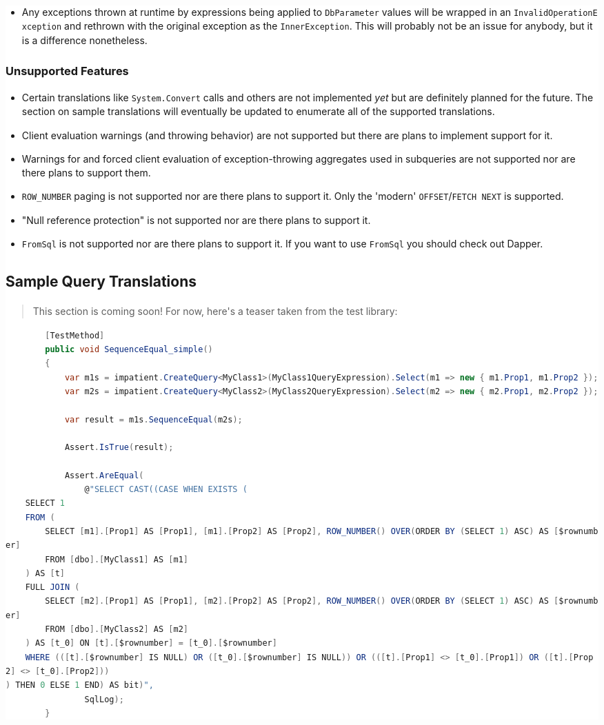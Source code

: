 - Any exceptions thrown at runtime by expressions being applied to `DbParameter`
  values will be wrapped in an `InvalidOperationException` and rethrown with the
  original exception as the `InnerException`. This will probably not be an issue
  for anybody, but it is a difference nonetheless.
      
### <a name="unsupported-features"></a> Unsupported Features

- Certain translations like `System.Convert` calls and others are not
  implemented *yet* but are definitely planned for the future. The 
  section on sample translations will eventually be updated to enumerate
  all of the supported translations.

- Client evaluation warnings (and throwing behavior) are not supported
  but there are plans to implement support for it.

- Warnings for and forced client evaluation of exception-throwing aggregates 
  used in subqueries are not supported nor are there plans to support them.

- `ROW_NUMBER` paging is not supported nor are there plans to support it.
  Only the 'modern' `OFFSET`/`FETCH NEXT` is supported.

- "Null reference protection" is not supported nor are there plans to support it.

- `FromSql` is not supported nor are there plans to support it. If you want to use
  `FromSql` you should check out Dapper.

## <a name="sample-translations"></a> Sample Query Translations

> This section is coming soon! For now, here's a teaser taken from the test library:

```csharp
        [TestMethod]
        public void SequenceEqual_simple()
        {
            var m1s = impatient.CreateQuery<MyClass1>(MyClass1QueryExpression).Select(m1 => new { m1.Prop1, m1.Prop2 });
            var m2s = impatient.CreateQuery<MyClass2>(MyClass2QueryExpression).Select(m2 => new { m2.Prop1, m2.Prop2 });

            var result = m1s.SequenceEqual(m2s);

            Assert.IsTrue(result);

            Assert.AreEqual(
                @"SELECT CAST((CASE WHEN EXISTS (
    SELECT 1
    FROM (
        SELECT [m1].[Prop1] AS [Prop1], [m1].[Prop2] AS [Prop2], ROW_NUMBER() OVER(ORDER BY (SELECT 1) ASC) AS [$rownumber]
        FROM [dbo].[MyClass1] AS [m1]
    ) AS [t]
    FULL JOIN (
        SELECT [m2].[Prop1] AS [Prop1], [m2].[Prop2] AS [Prop2], ROW_NUMBER() OVER(ORDER BY (SELECT 1) ASC) AS [$rownumber]
        FROM [dbo].[MyClass2] AS [m2]
    ) AS [t_0] ON [t].[$rownumber] = [t_0].[$rownumber]
    WHERE (([t].[$rownumber] IS NULL) OR ([t_0].[$rownumber] IS NULL)) OR (([t].[Prop1] <> [t_0].[Prop1]) OR ([t].[Prop2] <> [t_0].[Prop2]))
) THEN 0 ELSE 1 END) AS bit)",
                SqlLog);
        }
```

